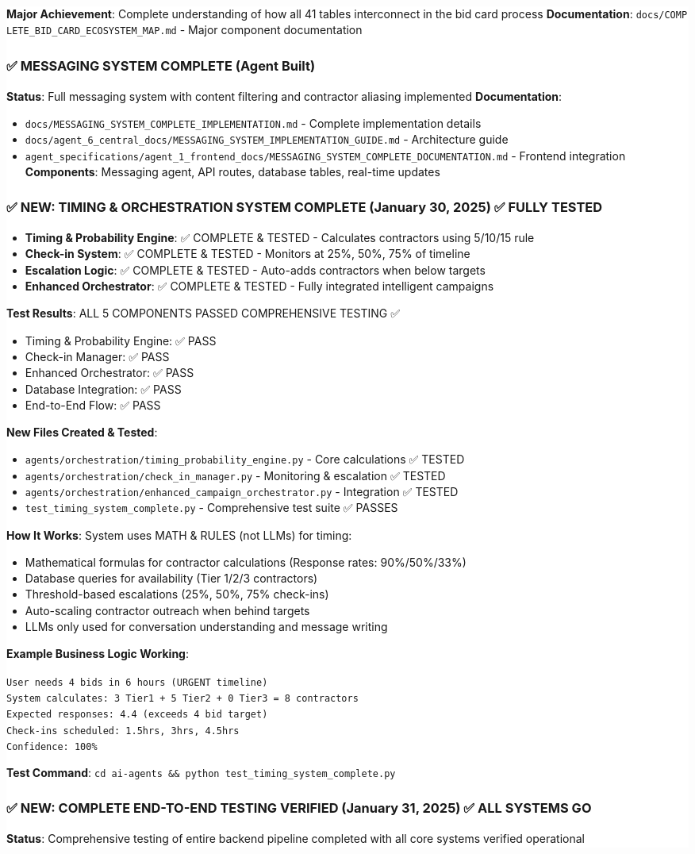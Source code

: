 **Major Achievement**: Complete understanding of how all 41 tables interconnect in the bid card process
**Documentation**: `docs/COMPLETE_BID_CARD_ECOSYSTEM_MAP.md` - Major component documentation

### ✅ MESSAGING SYSTEM COMPLETE (Agent Built)
**Status**: Full messaging system with content filtering and contractor aliasing implemented
**Documentation**: 
- `docs/MESSAGING_SYSTEM_COMPLETE_IMPLEMENTATION.md` - Complete implementation details
- `docs/agent_6_central_docs/MESSAGING_SYSTEM_IMPLEMENTATION_GUIDE.md` - Architecture guide
- `agent_specifications/agent_1_frontend_docs/MESSAGING_SYSTEM_COMPLETE_DOCUMENTATION.md` - Frontend integration
**Components**: Messaging agent, API routes, database tables, real-time updates

### ✅ NEW: TIMING & ORCHESTRATION SYSTEM COMPLETE (January 30, 2025) ✅ FULLY TESTED
- **Timing & Probability Engine**: ✅ COMPLETE & TESTED - Calculates contractors using 5/10/15 rule
- **Check-in System**: ✅ COMPLETE & TESTED - Monitors at 25%, 50%, 75% of timeline
- **Escalation Logic**: ✅ COMPLETE & TESTED - Auto-adds contractors when below targets
- **Enhanced Orchestrator**: ✅ COMPLETE & TESTED - Fully integrated intelligent campaigns

**Test Results**: ALL 5 COMPONENTS PASSED COMPREHENSIVE TESTING ✅
- Timing & Probability Engine: ✅ PASS
- Check-in Manager: ✅ PASS  
- Enhanced Orchestrator: ✅ PASS
- Database Integration: ✅ PASS
- End-to-End Flow: ✅ PASS

**New Files Created & Tested**:
- `agents/orchestration/timing_probability_engine.py` - Core calculations ✅ TESTED
- `agents/orchestration/check_in_manager.py` - Monitoring & escalation ✅ TESTED
- `agents/orchestration/enhanced_campaign_orchestrator.py` - Integration ✅ TESTED
- `test_timing_system_complete.py` - Comprehensive test suite ✅ PASSES

**How It Works**: System uses MATH & RULES (not LLMs) for timing:
- Mathematical formulas for contractor calculations (Response rates: 90%/50%/33%)
- Database queries for availability (Tier 1/2/3 contractors)
- Threshold-based escalations (25%, 50%, 75% check-ins)
- Auto-scaling contractor outreach when behind targets
- LLMs only used for conversation understanding and message writing

**Example Business Logic Working**:
```
User needs 4 bids in 6 hours (URGENT timeline)
System calculates: 3 Tier1 + 5 Tier2 + 0 Tier3 = 8 contractors
Expected responses: 4.4 (exceeds 4 bid target)
Check-ins scheduled: 1.5hrs, 3hrs, 4.5hrs
Confidence: 100%
```

**Test Command**: `cd ai-agents && python test_timing_system_complete.py`

### ✅ NEW: COMPLETE END-TO-END TESTING VERIFIED (January 31, 2025) ✅ ALL SYSTEMS GO
**Status**: Comprehensive testing of entire backend pipeline completed with all core systems verified operational
